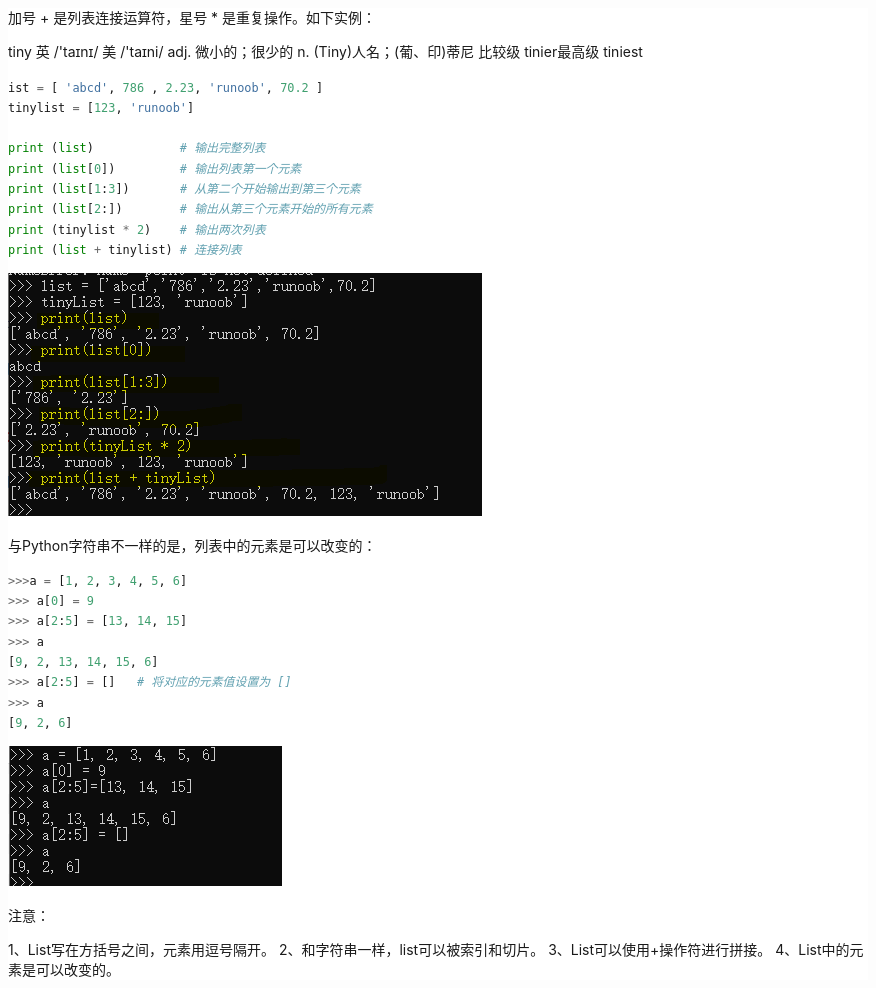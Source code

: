 加号 + 是列表连接运算符，星号 * 是重复操作。如下实例：

tiny 英 /'taɪnɪ/  美 /'taɪni/ adj. 微小的；很少的
n. (Tiny)人名；(葡、印)蒂尼 比较级 tinier最高级 tiniest
```python
ist = [ 'abcd', 786 , 2.23, 'runoob', 70.2 ]
tinylist = [123, 'runoob']
 
print (list)            # 输出完整列表
print (list[0])         # 输出列表第一个元素
print (list[1:3])       # 从第二个开始输出到第三个元素
print (list[2:])        # 输出从第三个元素开始的所有元素
print (tinylist * 2)    # 输出两次列表
print (list + tinylist) # 连接列表
```
<img src='./img/3/list1.png' />

与Python字符串不一样的是，列表中的元素是可以改变的：
```python
>>>a = [1, 2, 3, 4, 5, 6]
>>> a[0] = 9
>>> a[2:5] = [13, 14, 15]
>>> a
[9, 2, 13, 14, 15, 6]
>>> a[2:5] = []   # 将对应的元素值设置为 [] 
>>> a
[9, 2, 6]
```
<img src='./img/3/list2.png' />

注意：

1、List写在方括号之间，元素用逗号隔开。
2、和字符串一样，list可以被索引和切片。
3、List可以使用+操作符进行拼接。
4、List中的元素是可以改变的。
